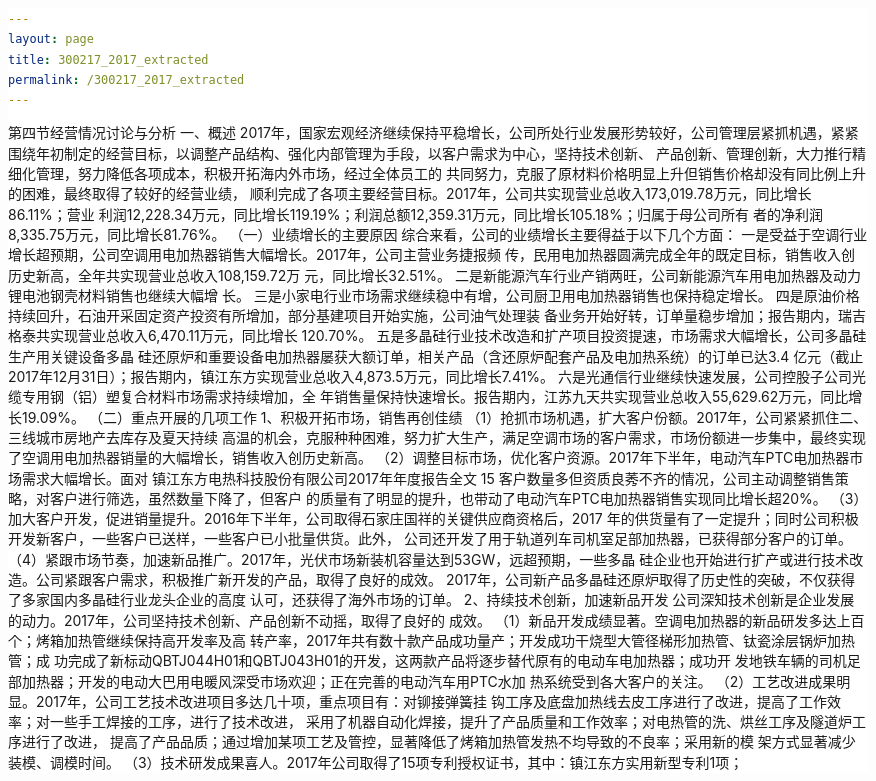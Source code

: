 ```yaml
---
layout: page
title: 300217_2017_extracted
permalink: /300217_2017_extracted
---
```


第四节经营情况讨论与分析
一、概述
2017年，国家宏观经济继续保持平稳增长，公司所处行业发展形势较好，公司管理层紧抓机遇，紧紧
围绕年初制定的经营目标，以调整产品结构、强化内部管理为手段，以客户需求为中心，坚持技术创新、
产品创新、管理创新，大力推行精细化管理，努力降低各项成本，积极开拓海内外市场，经过全体员工的
共同努力，克服了原材料价格明显上升但销售价格却没有同比例上升的困难，最终取得了较好的经营业绩，
顺利完成了各项主要经营目标。2017年，公司共实现营业总收入173,019.78万元，同比增长86.11%；营业
利润12,228.34万元，同比增长119.19%；利润总额12,359.31万元，同比增长105.18%；归属于母公司所有
者的净利润8,335.75万元，同比增长81.76%。
（一）业绩增长的主要原因
综合来看，公司的业绩增长主要得益于以下几个方面：
一是受益于空调行业增长超预期，公司空调用电加热器销售大幅增长。2017年，公司主营业务捷报频
传，民用电加热器圆满完成全年的既定目标，销售收入创历史新高，全年共实现营业总收入108,159.72万
元，同比增长32.51%。
二是新能源汽车行业产销两旺，公司新能源汽车用电加热器及动力锂电池钢壳材料销售也继续大幅增
长。
三是小家电行业市场需求继续稳中有增，公司厨卫用电加热器销售也保持稳定增长。
四是原油价格持续回升，石油开采固定资产投资有所增加，部分基建项目开始实施，公司油气处理装
备业务开始好转，订单量稳步增加；报告期内，瑞吉格泰共实现营业总收入6,470.11万元，同比增长
120.70%。
五是多晶硅行业技术改造和扩产项目投资提速，市场需求大幅增长，公司多晶硅生产用关键设备多晶
硅还原炉和重要设备电加热器屡获大额订单，相关产品（含还原炉配套产品及电加热系统）的订单已达3.4
亿元（截止2017年12月31日）；报告期内，镇江东方实现营业总收入4,873.5万元，同比增长7.41%。
六是光通信行业继续快速发展，公司控股子公司光缆专用钢（铝）塑复合材料市场需求持续增加，全
年销售量保持快速增长。报告期内，江苏九天共实现营业总收入55,629.62万元，同比增长19.09%。
（二）重点开展的几项工作
1、积极开拓市场，销售再创佳绩
（1）抢抓市场机遇，扩大客户份额。2017年，公司紧紧抓住二、三线城市房地产去库存及夏天持续
高温的机会，克服种种困难，努力扩大生产，满足空调市场的客户需求，市场份额进一步集中，最终实现
了空调用电加热器销量的大幅增长，销售收入创历史新高。
（2）调整目标市场，优化客户资源。2017年下半年，电动汽车PTC电加热器市场需求大幅增长。面对
镇江东方电热科技股份有限公司2017年年度报告全文
15
客户数量多但资质良莠不齐的情况，公司主动调整销售策略，对客户进行筛选，虽然数量下降了，但客户
的质量有了明显的提升，也带动了电动汽车PTC电加热器销售实现同比增长超20%。
（3）加大客户开发，促进销量提升。2016年下半年，公司取得石家庄国祥的关键供应商资格后，2017
年的供货量有了一定提升；同时公司积极开发新客户，一些客户已送样，一些客户已小批量供货。此外，
公司还开发了用于轨道列车司机室足部加热器，已获得部分客户的订单。
（4）紧跟市场节奏，加速新品推广。2017年，光伏市场新装机容量达到53GW，远超预期，一些多晶
硅企业也开始进行扩产或进行技术改造。公司紧跟客户需求，积极推广新开发的产品，取得了良好的成效。
2017年，公司新产品多晶硅还原炉取得了历史性的突破，不仅获得了多家国内多晶硅行业龙头企业的高度
认可，还获得了海外市场的订单。
2、持续技术创新，加速新品开发
公司深知技术创新是企业发展的动力。2017年，公司坚持技术创新、产品创新不动摇，取得了良好的
成效。
（1）新品开发成绩显著。空调电加热器的新品研发多达上百个；烤箱加热管继续保持高开发率及高
转产率，2017年共有数十款产品成功量产；开发成功干烧型大管径梯形加热管、钛瓷涂层锅炉加热管；成
功完成了新标动QBTJ044H01和QBTJ043H01的开发，这两款产品将逐步替代原有的电动车电加热器；成功开
发地铁车辆的司机足部加热器；开发的电动大巴用电暖风深受市场欢迎；正在完善的电动汽车用PTC水加
热系统受到各大客户的关注。
（2）工艺改进成果明显。2017年，公司工艺技术改进项目多达几十项，重点项目有：对铆接弹簧挂
钩工序及底盘加热线去皮工序进行了改进，提高了工作效率；对一些手工焊接的工序，进行了技术改进，
采用了机器自动化焊接，提升了产品质量和工作效率；对电热管的洗、烘丝工序及隧道炉工序进行了改进，
提高了产品品质；通过增加某项工艺及管控，显著降低了烤箱加热管发热不均导致的不良率；采用新的模
架方式显著减少装模、调模时间。
（3）技术研发成果喜人。2017年公司取得了15项专利授权证书，其中：镇江东方实用新型专利1项；